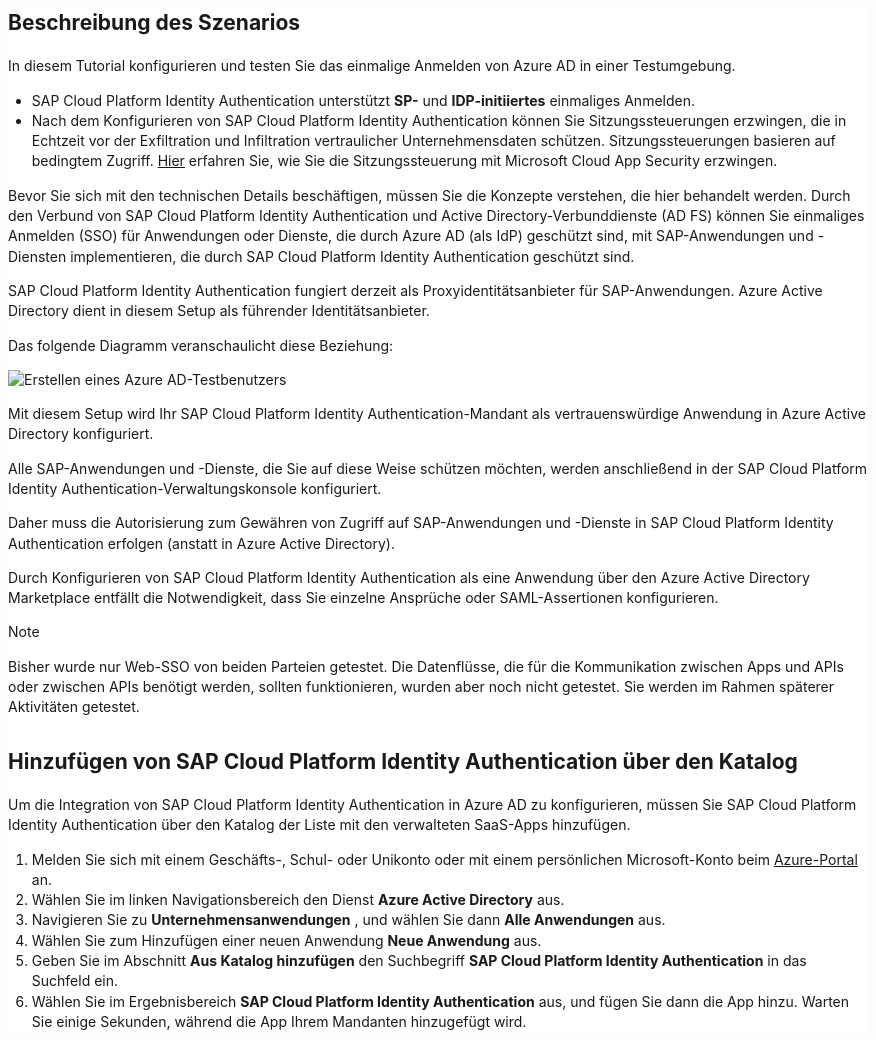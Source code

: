 ## <a name="scenario-description"></a>Beschreibung des Szenarios

In diesem Tutorial konfigurieren und testen Sie das einmalige Anmelden von Azure AD in einer Testumgebung.

* SAP Cloud Platform Identity Authentication unterstützt **SP-** und **IDP-initiiertes**  einmaliges Anmelden.
* Nach dem Konfigurieren von SAP Cloud Platform Identity Authentication können Sie Sitzungssteuerungen erzwingen, die in Echtzeit vor der Exfiltration und Infiltration vertraulicher Unternehmensdaten schützen. Sitzungssteuerungen basieren auf bedingtem Zugriff. [Hier](/cloud-app-security/proxy-deployment-aad) erfahren Sie, wie Sie die Sitzungssteuerung mit Microsoft Cloud App Security erzwingen.

Bevor Sie sich mit den technischen Details beschäftigen, müssen Sie die Konzepte verstehen, die hier behandelt werden. Durch den Verbund von SAP Cloud Platform Identity Authentication und Active Directory-Verbunddienste (AD FS) können Sie einmaliges Anmelden (SSO) für Anwendungen oder Dienste, die durch Azure AD (als IdP) geschützt sind, mit SAP-Anwendungen und -Diensten implementieren, die durch SAP Cloud Platform Identity Authentication geschützt sind.

SAP Cloud Platform Identity Authentication fungiert derzeit als Proxyidentitätsanbieter für SAP-Anwendungen. Azure Active Directory dient in diesem Setup als führender Identitätsanbieter. 

Das folgende Diagramm veranschaulicht diese Beziehung:

![Erstellen eines Azure AD-Testbenutzers](./media/sap-hana-cloud-platform-identity-authentication-tutorial/architecture-01.png)

Mit diesem Setup wird Ihr SAP Cloud Platform Identity Authentication-Mandant als vertrauenswürdige Anwendung in Azure Active Directory konfiguriert.

Alle SAP-Anwendungen und -Dienste, die Sie auf diese Weise schützen möchten, werden anschließend in der SAP Cloud Platform Identity Authentication-Verwaltungskonsole konfiguriert.

Daher muss die Autorisierung zum Gewähren von Zugriff auf SAP-Anwendungen und -Dienste in SAP Cloud Platform Identity Authentication erfolgen (anstatt in Azure Active Directory).

Durch Konfigurieren von SAP Cloud Platform Identity Authentication als eine Anwendung über den Azure Active Directory Marketplace entfällt die Notwendigkeit, dass Sie einzelne Ansprüche oder SAML-Assertionen konfigurieren.

> [!NOTE]
> Bisher wurde nur Web-SSO von beiden Parteien getestet. Die Datenflüsse, die für die Kommunikation zwischen Apps und APIs oder zwischen APIs benötigt werden, sollten funktionieren, wurden aber noch nicht getestet. Sie werden im Rahmen späterer Aktivitäten getestet.

## <a name="adding-sap-cloud-platform-identity-authentication-from-the-gallery"></a>Hinzufügen von SAP Cloud Platform Identity Authentication über den Katalog

Um die Integration von SAP Cloud Platform Identity Authentication in Azure AD zu konfigurieren, müssen Sie SAP Cloud Platform Identity Authentication über den Katalog der Liste mit den verwalteten SaaS-Apps hinzufügen.

1. Melden Sie sich mit einem Geschäfts-, Schul- oder Unikonto oder mit einem persönlichen Microsoft-Konto beim [Azure-Portal](https://portal.azure.com) an.
1. Wählen Sie im linken Navigationsbereich den Dienst **Azure Active Directory** aus.
1. Navigieren Sie zu **Unternehmensanwendungen** , und wählen Sie dann **Alle Anwendungen** aus.
1. Wählen Sie zum Hinzufügen einer neuen Anwendung **Neue Anwendung** aus.
1. Geben Sie im Abschnitt **Aus Katalog hinzufügen** den Suchbegriff **SAP Cloud Platform Identity Authentication** in das Suchfeld ein.
1. Wählen Sie im Ergebnisbereich **SAP Cloud Platform Identity Authentication** aus, und fügen Sie dann die App hinzu. Warten Sie einige Sekunden, während die App Ihrem Mandanten hinzugefügt wird.
